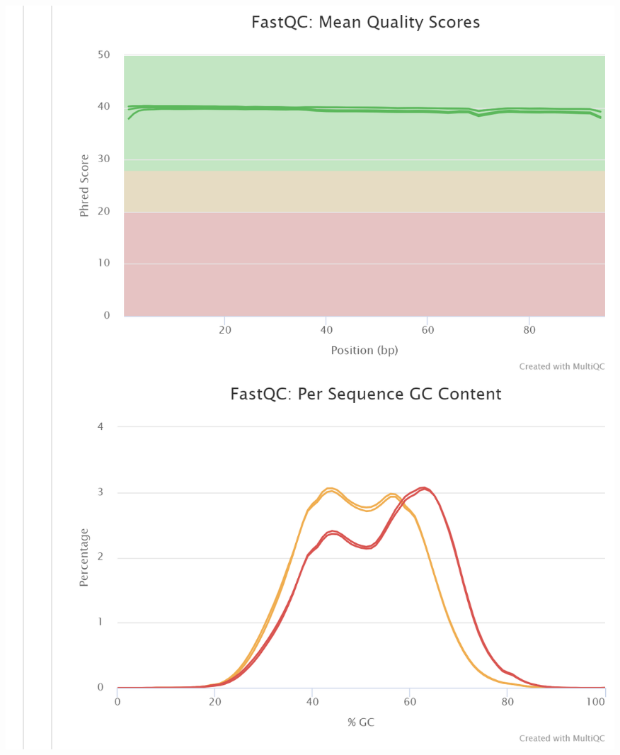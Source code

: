 >    > ![fastqafter](../../images/Control_Freec_fastqc_per_base_sequence_quality_plot_after.png "Sequence quality per base generated by FastQC after end trimming. The x-axis on the grapgh is fore the read length and the The y-axis shows the quality scores. The higher the score the better the base call. The background of the graph divides the y axis into very good quality calls (green), calls of reasonable quality (orange), and calls of poor quality (red).")
>    > ![GCafter](../../images/Control_Freec_fastqc_per_sequence_gc_content_plot_afrer.png "Sequence quality per Sequence GC content generated by FastQC after end trimming the plot shows an unusually shaped distribution that could indicate a contaminated library or some other kinds of biased subset")
>    >
>    > > <solution-title></solution-title>
>    > >